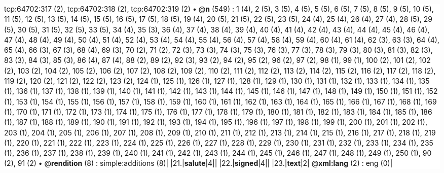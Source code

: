 tcp:64702:317 (2), tcp:64702:318 (2), tcp:64702:319 (2)  •  @__n__ (549) : 1 (4), 2 (5), 3 (5), 4 (5), 5 (5), 6 (5), 7 (5), 8 (5), 9 (5), 10 (5), 11 (5), 12 (5), 13 (5), 14 (5), 15 (5), 16 (5), 17 (5), 18 (5), 19 (4), 20 (5), 21 (5), 22 (5), 23 (5), 24 (4), 25 (4), 26 (4), 27 (4), 28 (5), 29 (5), 30 (5), 31 (5), 32 (5), 33 (5), 34 (4), 35 (3), 36 (4), 37 (4), 38 (4), 39 (4), 40 (4), 41 (4), 42 (4), 43 (4), 44 (4), 45 (4), 46 (4), 47 (4), 48 (4), 49 (4), 50 (4), 51 (4), 52 (4), 53 (4), 54 (4), 55 (4), 56 (4), 57 (4), 58 (4), 59 (4), 60 (4), 61 (4), 62 (3), 63 (3), 64 (4), 65 (4), 66 (3), 67 (3), 68 (4), 69 (3), 70 (2), 71 (2), 72 (3), 73 (3), 74 (3), 75 (3), 76 (3), 77 (3), 78 (3), 79 (3), 80 (3), 81 (3), 82 (3), 83 (3), 84 (3), 85 (3), 86 (4), 87 (4), 88 (2), 89 (2), 92 (3), 93 (2), 94 (2), 95 (2), 96 (2), 97 (2), 98 (1), 99 (1), 100 (2), 101 (2), 102 (2), 103 (2), 104 (2), 105 (2), 106 (2), 107 (2), 108 (2), 109 (2), 110 (2), 111 (2), 112 (2), 113 (2), 114 (2), 115 (2), 116 (2), 117 (2), 118 (2), 119 (2), 120 (2), 121 (2), 122 (2), 123 (2), 124 (1), 125 (1), 126 (1), 127 (1), 128 (1), 129 (1), 130 (1), 131 (1), 132 (1), 133 (1), 134 (1), 135 (1), 136 (1), 137 (1), 138 (1), 139 (1), 140 (1), 141 (1), 142 (1), 143 (1), 144 (1), 145 (1), 146 (1), 147 (1), 148 (1), 149 (1), 150 (1), 151 (1), 152 (1), 153 (1), 154 (1), 155 (1), 156 (1), 157 (1), 158 (1), 159 (1), 160 (1), 161 (1), 162 (1), 163 (1), 164 (1), 165 (1), 166 (1), 167 (1), 168 (1), 169 (1), 170 (1), 171 (1), 172 (1), 173 (1), 174 (1), 175 (1), 176 (1), 177 (1), 178 (1), 179 (1), 180 (1), 181 (1), 182 (1), 183 (1), 184 (1), 185 (1), 186 (1), 187 (1), 188 (1), 189 (1), 190 (1), 191 (1), 192 (1), 193 (1), 194 (1), 195 (1), 196 (1), 197 (1), 198 (1), 199 (1), 200 (1), 201 (1), 202 (1), 203 (1), 204 (1), 205 (1), 206 (1), 207 (1), 208 (1), 209 (1), 210 (1), 211 (1), 212 (1), 213 (1), 214 (1), 215 (1), 216 (1), 217 (1), 218 (1), 219 (1), 220 (1), 221 (1), 222 (1), 223 (1), 224 (1), 225 (1), 226 (1), 227 (1), 228 (1), 229 (1), 230 (1), 231 (1), 232 (1), 233 (1), 234 (1), 235 (1), 236 (1), 237 (1), 238 (1), 239 (1), 240 (1), 241 (1), 242 (1), 243 (1), 244 (1), 245 (1), 246 (1), 247 (1), 248 (1), 249 (1), 250 (1), 90 (2), 91 (2)  •  @__rendition__ (8) : simple:additions (8)|
|21.|__salute__|4||
|22.|__signed__|4||
|23.|__text__|2| @__xml:lang__ (2) : eng (0)|
